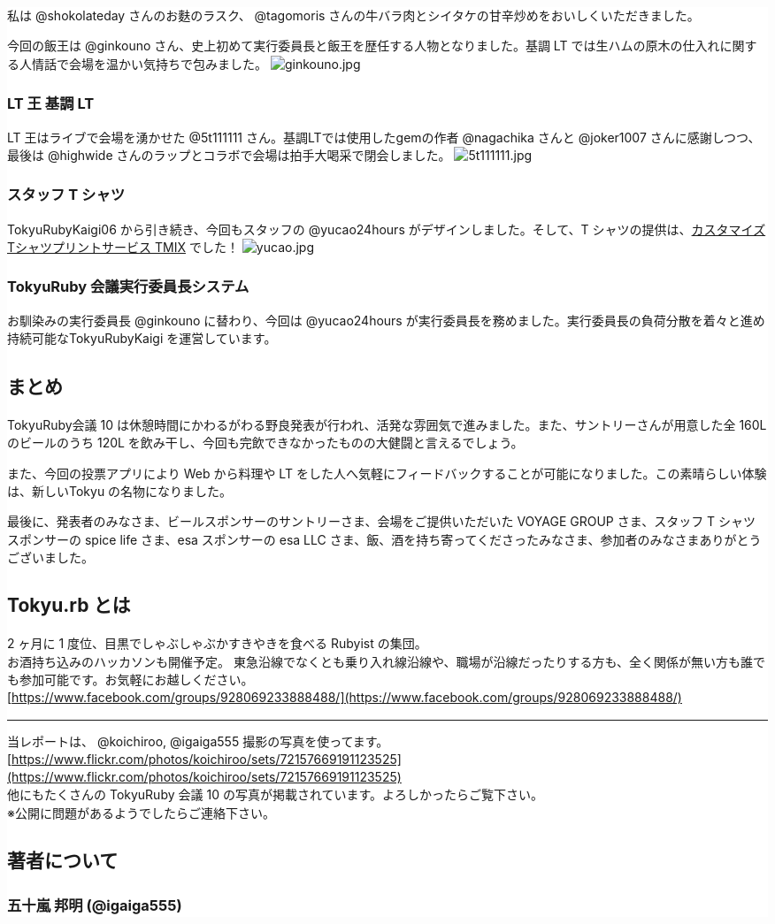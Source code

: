 私は @shokolateday さんのお麩のラスク、 @tagomoris さんの牛バラ肉とシイタケの甘辛炒めをおいしくいただきました。

今回の飯王は @ginkouno さん、史上初めて実行委員長と飯王を歴任する人物となりました。基調 LT では生ハムの原木の仕入れに関する人情話で会場を温かい気持ちで包みました。
![ginkouno.jpg]({{base}}{{site.baseurl}}/images/0054-TokyuRubyKaigi10Report/ginkouno.jpg)

### LT 王 基調 LT

LT 王はライブで会場を湧かせた @5t111111 さん。基調LTでは使用したgemの作者 @nagachika さんと @joker1007 さんに感謝しつつ、最後は @highwide さんのラップとコラボで会場は拍手大喝采で閉会しました。
![5t111111.jpg]({{base}}{{site.baseurl}}/images/0054-TokyuRubyKaigi10Report/5t111111.jpg)

### スタッフ T シャツ

TokyuRubyKaigi06 から引き続き、今回もスタッフの @yucao24hours がデザインしました。そして、T シャツの提供は、[カスタマイズTシャツプリントサービス TMIX](http://tmix.jp/) でした！
![yucao.jpg]({{base}}{{site.baseurl}}/images/0054-TokyuRubyKaigi10Report/yucao.jpg)

### TokyuRuby 会議実行委員長システム

お馴染みの実行委員長 @ginkouno に替わり、今回は @yucao24hours が実行委員長を務めました。実行委員長の負荷分散を着々と進め持続可能なTokyuRubyKaigi を運営しています。

## まとめ

TokyuRuby会議 10 は休憩時間にかわるがわる野良発表が行われ、活発な雰囲気で進みました。また、サントリーさんが用意した全 160L のビールのうち 120L を飲み干し、今回も完飲できなかったものの大健闘と言えるでしょう。

また、今回の投票アプリにより Web から料理や LT をした人へ気軽にフィードバックすることが可能になりました。この素晴らしい体験は、新しいTokyu の名物になりました。

最後に、発表者のみなさま、ビールスポンサーのサントリーさま、会場をご提供いただいた VOYAGE GROUP さま、スタッフ T シャツスポンサーの spice life さま、esa スポンサーの esa LLC さま、飯、酒を持ち寄ってくださったみなさま、参加者のみなさまありがとうございました。

## Tokyu.rb とは

2 ヶ月に 1 度位、目黒でしゃぶしゃぶかすきやきを食べる Rubyist の集団。<br />
お酒持ち込みのハッカソンも開催予定。 東急沿線でなくとも乗り入れ線沿線や、職場が沿線だったりする方も、全く関係が無い方も誰でも参加可能です。お気軽にお越しください。 <br />
[https://www.facebook.com/groups/928069233888488/](https://www.facebook.com/groups/928069233888488/)

----

当レポートは、 @koichiroo, @igaiga555 撮影の写真を使ってます。<br />
[https://www.flickr.com/photos/koichiroo/sets/72157669191123525](https://www.flickr.com/photos/koichiroo/sets/72157669191123525)<br />
他にもたくさんの TokyuRuby 会議 10 の写真が掲載されています。よろしかったらご覧下さい。<br />
※公開に問題があるようでしたらご連絡下さい。

## 著者について

### 五十嵐 邦明 (@igaiga555)
